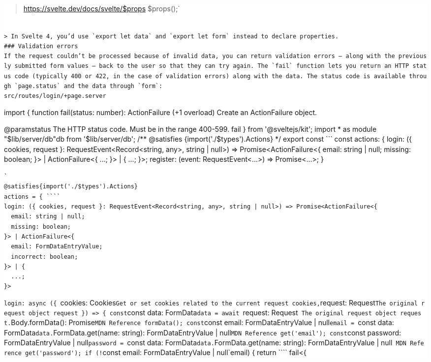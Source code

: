 > https://svelte.dev/docs/svelte/$props
> $props();`
```

> In Svelte 4, you’d use `export let data` and `export let form` instead to declare properties.
### Validation errors
If the request couldn’t be processed because of invalid data, you can return validation errors — along with the previously submitted form values — back to the user so that they can try again. The `fail` function lets you return an HTTP status code (typically 400 or 422, in the case of validation errors) along with the data. The status code is available through `page.status` and the data through `form`:
src/routes/login/+page.server
```
import { function fail(status: number): ActionFailure<undefined> (+1 overload)
Create an ActionFailure object.


@paramstatus The HTTP status code. Must be in the range 400-599.
fail } from '@sveltejs/kit';
import * as module "$lib/server/db"db from '$lib/server/db';
/** @satisfies {import('./$types').Actions} */
export const ```
const actions: {
  login: ({ cookies, request }: RequestEvent<Record<string, any>, string | null>) => Promise<ActionFailure<{
    email: string | null;
    missing: boolean;
  }> | ActionFailure<{
    ...;
  }> | {
    ...;
  }>;
  register: (event: RequestEvent<...>) => Promise<...>;
}
```
`
@satisfies{import('./$types').Actions}
actions = { ````
login: ({ cookies, request }: RequestEvent<Record<string, any>, string | null>) => Promise<ActionFailure<{
  email: string | null;
  missing: boolean;
}> | ActionFailure<{
  email: FormDataEntryValue;
  incorrect: boolean;
}> | {
  ...;
}>
```
`login: async ({ `cookies: Cookies`
Get or set cookies related to the current request
cookies, `request: Request`
The original request object
request }) => { const `const data: FormData`data = await `request: Request`
The original request object
request.`Body.formData(): Promise<FormData>`
MDN Reference
formData(); const `const email: FormDataEntryValue | null`email = `const data: FormData`data.`FormData.get(name: string): FormDataEntryValue | null`
MDN Reference
get('email'); const `const password: FormDataEntryValue | null`password = `const data: FormData`data.`FormData.get(name: string): FormDataEntryValue | null`
MDN Reference
get('password'); if (!`const email: FormDataEntryValue | null`email) { return ````
fail<{